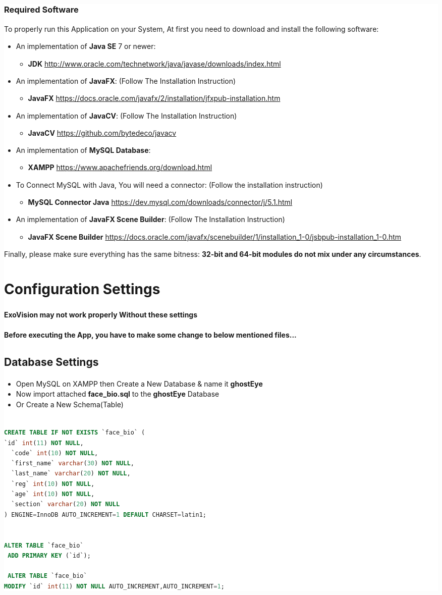### Required Software
To properly run this Application on your System, At first you need to download and install the following software:

 * An implementation of **Java SE** 7 or newer:
   * **JDK**  http://www.oracle.com/technetwork/java/javase/downloads/index.html
 
 * An implementation of **JavaFX**: (Follow The Installation Instruction)
   * **JavaFX**  https://docs.oracle.com/javafx/2/installation/jfxpub-installation.htm

 * An implementation of **JavaCV**: (Follow The Installation Instruction)
   * **JavaCV**  https://github.com/bytedeco/javacv
   
 * An implementation of **MySQL Database**: 
   * **XAMPP**  https://www.apachefriends.org/download.html
 
 * To Connect MySQL with Java, You will need a connector: (Follow the installation instruction)
   * **MySQL Connector Java**  https://dev.mysql.com/downloads/connector/j/5.1.html
  
 * An implementation of **JavaFX Scene Builder**: (Follow The Installation Instruction)
   * **JavaFX Scene Builder**  https://docs.oracle.com/javafx/scenebuilder/1/installation_1-0/jsbpub-installation_1-0.htm
 

Finally, please make sure everything has the same bitness: **32-bit and 64-bit modules do not mix under any circumstances**.

# Configuration Settings 
#### ExoVision may not work properly Without these settings
#### Before executing the App, you have to make some change to below mentioned files...

## Database Settings 
* Open MySQL on XAMPP then Create a New Database & name it **ghostEye** 
* Now import attached **face_bio.sql** to the  **ghostEye** Database
* Or Create a New Schema(Table)
```sql

CREATE TABLE IF NOT EXISTS `face_bio` (
`id` int(11) NOT NULL,
  `code` int(10) NOT NULL,
  `first_name` varchar(30) NOT NULL,
  `last_name` varchar(20) NOT NULL,
  `reg` int(10) NOT NULL,
  `age` int(10) NOT NULL,
  `section` varchar(20) NOT NULL
) ENGINE=InnoDB AUTO_INCREMENT=1 DEFAULT CHARSET=latin1;


ALTER TABLE `face_bio`
 ADD PRIMARY KEY (`id`);
 
 ALTER TABLE `face_bio`
MODIFY `id` int(11) NOT NULL AUTO_INCREMENT,AUTO_INCREMENT=1;

```
